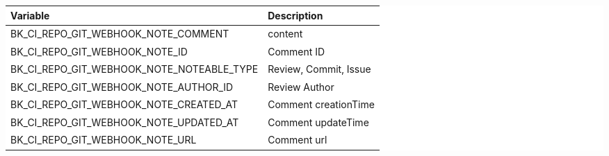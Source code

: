  | Variable   | Description | 
 | :--- | :--- | 
 | BK_CI_REPO_GIT_WEBHOOK_NOTE_COMMENT |content| 
 | BK_CI_REPO_GIT_WEBHOOK_NOTE_ID |Comment ID| 
 | BK_CI_REPO_GIT_WEBHOOK_NOTE_NOTEABLE_TYPE |Review, Commit, Issue| 
 | BK_CI_REPO_GIT_WEBHOOK_NOTE_AUTHOR_ID |Review Author| 
 | BK_CI_REPO_GIT_WEBHOOK_NOTE_CREATED_AT |Comment creationTime| 
 | BK_CI_REPO_GIT_WEBHOOK_NOTE_UPDATED_AT |Comment updateTime| 
 | BK_CI_REPO_GIT_WEBHOOK_NOTE_URL |Comment url| 